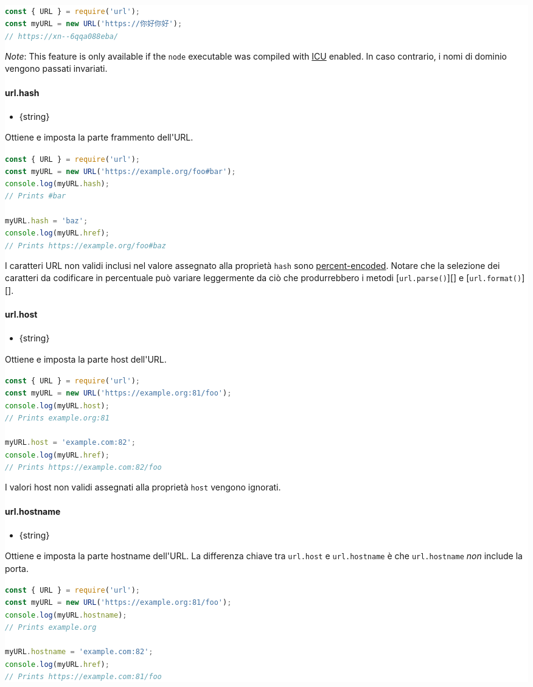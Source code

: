 ```js
const { URL } = require('url');
const myURL = new URL('https://你好你好');
// https://xn--6qqa088eba/
```

*Note*: This feature is only available if the `node` executable was compiled with [ICU](intl.html#intl_options_for_building_node_js) enabled. In caso contrario, i nomi di dominio vengono passati invariati.

#### url.hash

* {string}

Ottiene e imposta la parte frammento dell'URL.

```js
const { URL } = require('url');
const myURL = new URL('https://example.org/foo#bar');
console.log(myURL.hash);
// Prints #bar

myURL.hash = 'baz';
console.log(myURL.href);
// Prints https://example.org/foo#baz
```

I caratteri URL non validi inclusi nel valore assegnato alla proprietà `hash` sono [percent-encoded](#whatwg-percent-encoding). Notare che la selezione dei caratteri da codificare in percentuale può variare leggermente da ciò che produrrebbero i metodi [`url.parse()`][] e [`url.format()`][].

#### url.host

* {string}

Ottiene e imposta la parte host dell'URL.

```js
const { URL } = require('url');
const myURL = new URL('https://example.org:81/foo');
console.log(myURL.host);
// Prints example.org:81

myURL.host = 'example.com:82';
console.log(myURL.href);
// Prints https://example.com:82/foo
```

I valori host non validi assegnati alla proprietà `host` vengono ignorati.

#### url.hostname

* {string}

Ottiene e imposta la parte hostname dell'URL. La differenza chiave tra `url.host` e `url.hostname` è che `url.hostname` *non* include la porta.

```js
const { URL } = require('url');
const myURL = new URL('https://example.org:81/foo');
console.log(myURL.hostname);
// Prints example.org

myURL.hostname = 'example.com:82';
console.log(myURL.href);
// Prints https://example.com:81/foo
```
